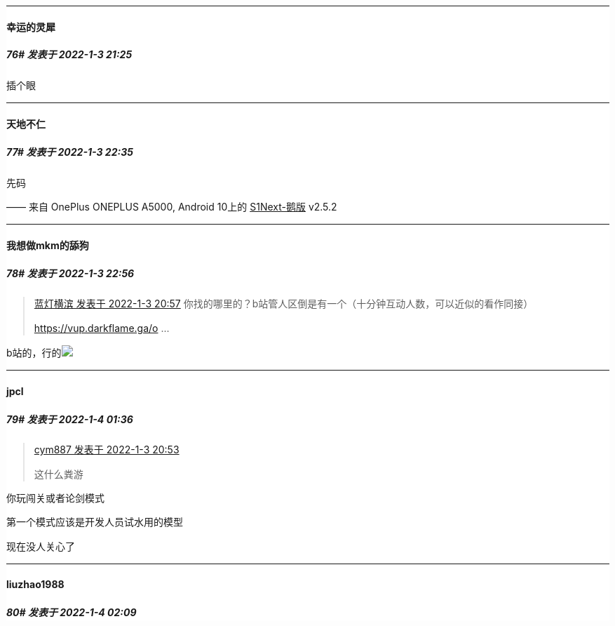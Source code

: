 

*****

####  幸运的灵犀  
##### 76#       发表于 2022-1-3 21:25

插个眼



*****

####  天地不仁  
##### 77#       发表于 2022-1-3 22:35

先码

—— 来自 OnePlus ONEPLUS A5000, Android 10上的 [S1Next-鹅版](https://github.com/ykrank/S1-Next/releases) v2.5.2



*****

####  我想做mkm的舔狗  
##### 78#       发表于 2022-1-3 22:56

<blockquote><a href="httphttps://bbs.saraba1st.com/2b/forum.php?mod=redirect&amp;goto=findpost&amp;pid=54151680&amp;ptid=2045504" target="_blank">蓝灯横滨 发表于 2022-1-3 20:57</a>
你找的哪里的？b站管人区倒是有一个（十分钟互动人数，可以近似的看作同接）

https://vup.darkflame.ga/o ...</blockquote>
b站的，行的<img src="https://static.saraba1st.com/image/smiley/face2017/171.png" referrerpolicy="no-referrer">



*****

####  jpcl  
##### 79#       发表于 2022-1-4 01:36

<blockquote><a href="httphttps://bbs.saraba1st.com/2b/forum.php?mod=redirect&amp;goto=findpost&amp;pid=54151647&amp;ptid=2045504" target="_blank">cym887 发表于 2022-1-3 20:53</a>

这什么粪游</blockquote>
你玩闯关或者论剑模式

第一个模式应该是开发人员试水用的模型

现在没人关心了



*****

####  liuzhao1988  
##### 80#       发表于 2022-1-4 02:09
